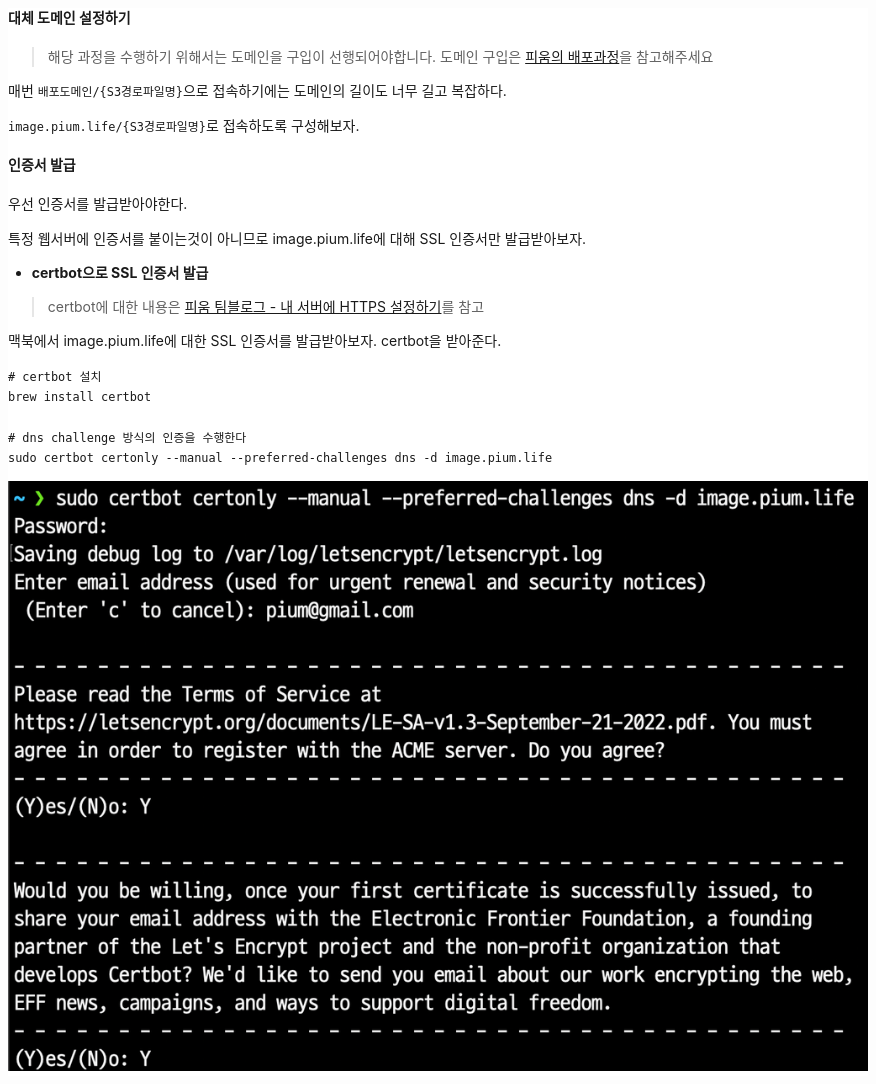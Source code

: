 #### 대체 도메인 설정하기

> 해당 과정을 수행하기 위해서는 도메인을 구입이 선행되어야합니다.
도메인 구입은 [피움의 배포과정](https://pium-official.github.io/pium-deploy-step/)을 참고해주세요

매번 `배포도메인/{S3경로파일명}`으로 접속하기에는 도메인의 길이도 너무 길고 복잡하다.

`image.pium.life/{S3경로파일명}`로 접속하도록 구성해보자.

#### 인증서 발급

우선 인증서를 발급받아야한다.

특정 웹서버에 인증서를 붙이는것이 아니므로 image.pium.life에 대해 SSL 인증서만 발급받아보자.

- **certbot으로 SSL 인증서 발급**

> certbot에 대한 내용은 [피움 팀블로그 - 내 서버에 HTTPS 설정하기](https://pium-official.github.io/apply-https/)를 참고

맥북에서 image.pium.life에 대한 SSL 인증서를 발급받아보자.
certbot을 받아준다.

```shell
# certbot 설치
brew install certbot

# dns challenge 방식의 인증을 수행한다
sudo certbot certonly --manual --preferred-challenges dns -d image.pium.life
```

![img_10.png](.index_images/img_43.png)
